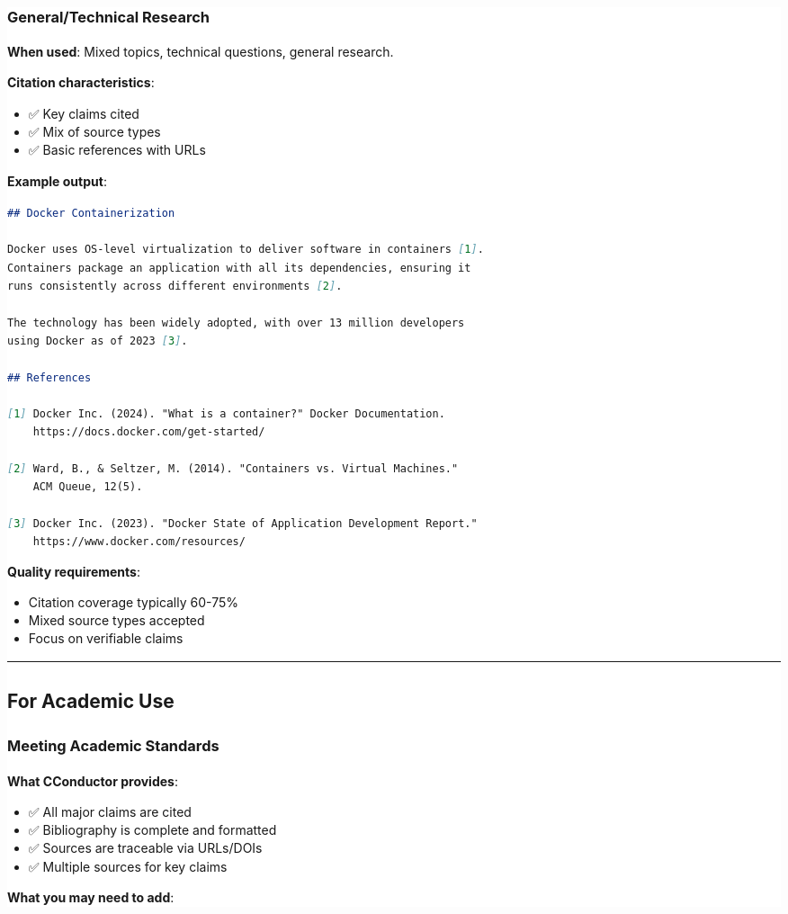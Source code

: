 ### General/Technical Research

**When used**: Mixed topics, technical questions, general research.

**Citation characteristics**:

- ✅ Key claims cited
- ✅ Mix of source types
- ✅ Basic references with URLs

**Example output**:

```markdown
## Docker Containerization

Docker uses OS-level virtualization to deliver software in containers [1].
Containers package an application with all its dependencies, ensuring it
runs consistently across different environments [2].

The technology has been widely adopted, with over 13 million developers
using Docker as of 2023 [3].

## References

[1] Docker Inc. (2024). "What is a container?" Docker Documentation.
    https://docs.docker.com/get-started/

[2] Ward, B., & Seltzer, M. (2014). "Containers vs. Virtual Machines."
    ACM Queue, 12(5).

[3] Docker Inc. (2023). "Docker State of Application Development Report."
    https://www.docker.com/resources/
```

**Quality requirements**:

- Citation coverage typically 60-75%
- Mixed source types accepted
- Focus on verifiable claims

---

## For Academic Use

### Meeting Academic Standards

**What CConductor provides**:

- ✅ All major claims are cited
- ✅ Bibliography is complete and formatted
- ✅ Sources are traceable via URLs/DOIs
- ✅ Multiple sources for key claims

**What you may need to add**:
